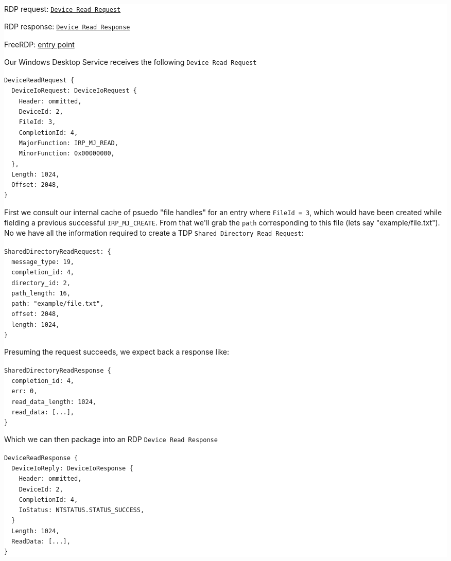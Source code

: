 RDP request: [`Device Read Request`](https://docs.microsoft.com/en-us/openspecs/windows_protocols/ms-rdpefs/3192516d-36a6-47c5-987a-55c214aa0441)

RDP response: [`Device Read Response`](https://docs.microsoft.com/en-us/openspecs/windows_protocols/ms-rdpefs/d35d3f91-fc5b-492b-80be-47f483ad1dc9)

FreeRDP: [entry point](https://github.com/FreeRDP/FreeRDP/blob/511444a65e7aa2f537c5e531fa68157a50c1bd4d/channels/drive/client/drive_main.c#L268)

Our Windows Desktop Service receives the following `Device Read Request`

```
DeviceReadRequest {
  DeviceIoRequest: DeviceIoRequest {
    Header: ommitted,
    DeviceId: 2,
    FileId: 3,
    CompletionId: 4,
    MajorFunction: IRP_MJ_READ,
    MinorFunction: 0x00000000,
  },
  Length: 1024,
  Offset: 2048,
}
```

First we consult our internal cache of psuedo "file handles" for an entry where `FileId = 3`, which would have been created while fielding a previous successful `IRP_MJ_CREATE`.
From that we'll grab the `path` corresponding to this file (lets say "example/file.txt"). No we have all the information required to create a TDP `Shared Directory Read Request`:

```
SharedDirectoryReadRequest: {
  message_type: 19,
  completion_id: 4,
  directory_id: 2,
  path_length: 16,
  path: "example/file.txt",
  offset: 2048,
  length: 1024,
}
```

Presuming the request succeeds, we expect back a response like:

```
SharedDirectoryReadResponse {
  completion_id: 4,
  err: 0,
  read_data_length: 1024,
  read_data: [...],
}
```

Which we can then package into an RDP `Device Read Response`

```
DeviceReadResponse {
  DeviceIoReply: DeviceIoResponse {
    Header: ommitted,
    DeviceId: 2,
    CompletionId: 4,
    IoStatus: NTSTATUS.STATUS_SUCCESS,
  }
  Length: 1024,
  ReadData: [...],
}
```
